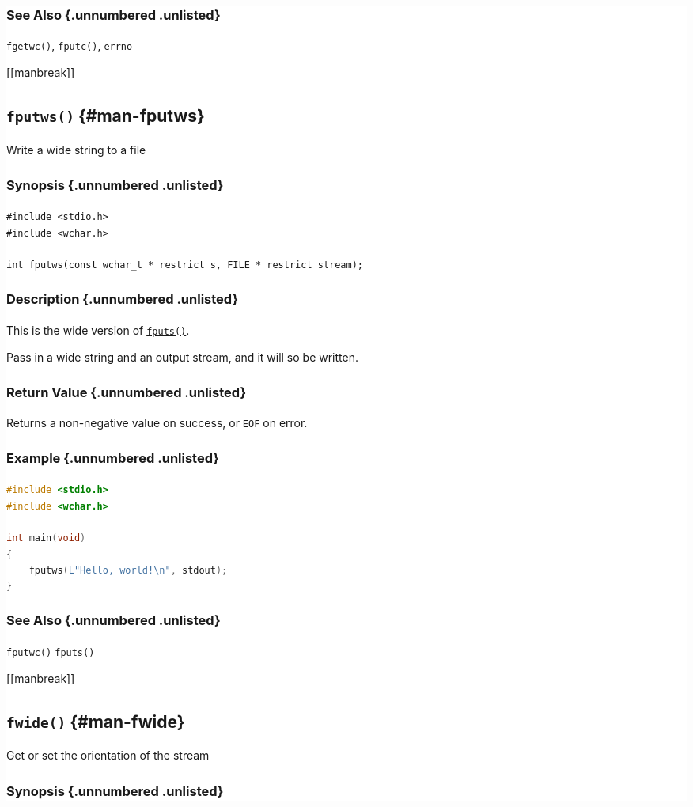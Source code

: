 ### See Also {.unnumbered .unlisted}

[`fgetwc()`](#man-getwc),
[`fputc()`](#man-putc),
[`errno`](#errno)

[[manbreak]]
## `fputws()` {#man-fputws}

Write a wide string to a file

### Synopsis {.unnumbered .unlisted}

``` {.c}
#include <stdio.h>
#include <wchar.h>

int fputws(const wchar_t * restrict s, FILE * restrict stream);
```

### Description {.unnumbered .unlisted}

This is the wide version of [`fputs()`](#man-puts).

Pass in a wide string and an output stream, and it will so be written.

### Return Value {.unnumbered .unlisted}

Returns a non-negative value on success, or `EOF` on error.

### Example {.unnumbered .unlisted}

``` {.c .numberLines}
#include <stdio.h>
#include <wchar.h>

int main(void)
{
    fputws(L"Hello, world!\n", stdout);
}
```

### See Also {.unnumbered .unlisted}

[`fputwc()`](#man-putwc)
[`fputs()`](#man-puts)

[[manbreak]]
## `fwide()` {#man-fwide}

Get or set the orientation of the stream

### Synopsis {.unnumbered .unlisted}
